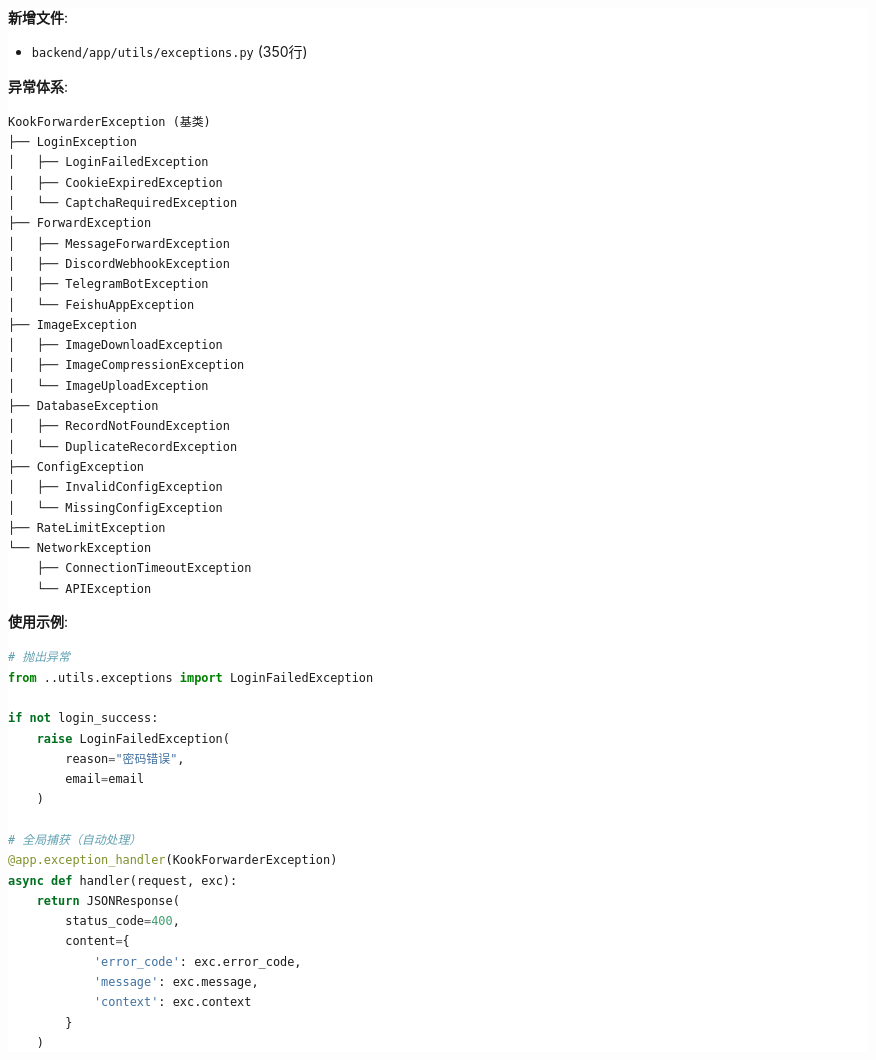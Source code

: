 **新增文件**:
- `backend/app/utils/exceptions.py` (350行)

**异常体系**:
```
KookForwarderException (基类)
├── LoginException
│   ├── LoginFailedException
│   ├── CookieExpiredException
│   └── CaptchaRequiredException
├── ForwardException
│   ├── MessageForwardException
│   ├── DiscordWebhookException
│   ├── TelegramBotException
│   └── FeishuAppException
├── ImageException
│   ├── ImageDownloadException
│   ├── ImageCompressionException
│   └── ImageUploadException
├── DatabaseException
│   ├── RecordNotFoundException
│   └── DuplicateRecordException
├── ConfigException
│   ├── InvalidConfigException
│   └── MissingConfigException
├── RateLimitException
└── NetworkException
    ├── ConnectionTimeoutException
    └── APIException
```

**使用示例**:
```python
# 抛出异常
from ..utils.exceptions import LoginFailedException

if not login_success:
    raise LoginFailedException(
        reason="密码错误",
        email=email
    )

# 全局捕获（自动处理）
@app.exception_handler(KookForwarderException)
async def handler(request, exc):
    return JSONResponse(
        status_code=400,
        content={
            'error_code': exc.error_code,
            'message': exc.message,
            'context': exc.context
        }
    )
```
